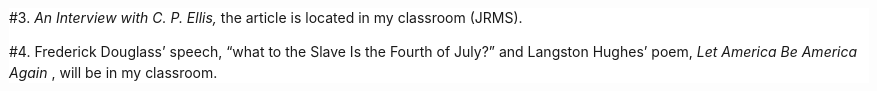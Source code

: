 </p>
<p>
#3.
<i>
An Interview with C. P. Ellis,
</i>
the article is located in my classroom (JRMS).
</p>
<p>
#4. Frederick Douglass’ speech, “what to the Slave Is the Fourth of July?” and Langston Hughes’ poem,
<i>
Let America Be America Again
</i>
, will be in my classroom.
</p>
</body>